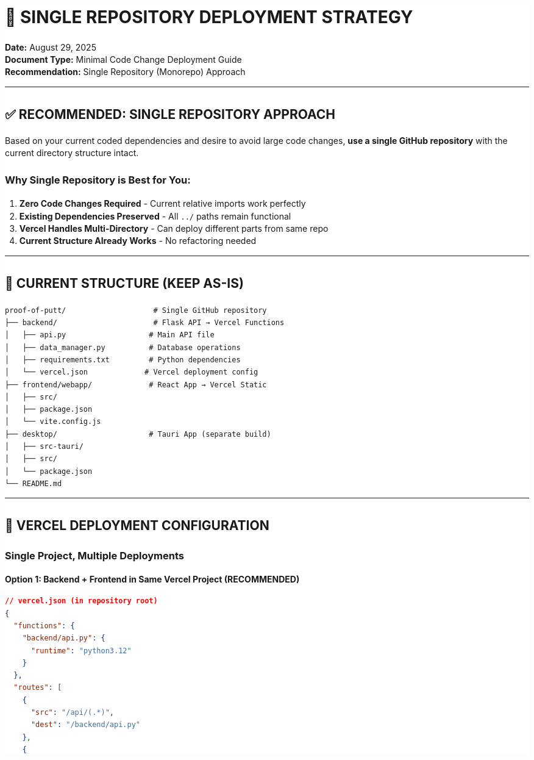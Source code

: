 # 🎯 SINGLE REPOSITORY DEPLOYMENT STRATEGY

**Date:** August 29, 2025  
**Document Type:** Minimal Code Change Deployment Guide  
**Recommendation:** Single Repository (Monorepo) Approach  

---

## ✅ **RECOMMENDED: SINGLE REPOSITORY APPROACH**

Based on your current coded dependencies and desire to avoid large code changes, **use a single GitHub repository** with the current directory structure intact.

### **Why Single Repository is Best for You:**

1. **Zero Code Changes Required** - Current relative imports work perfectly
2. **Existing Dependencies Preserved** - All `../` paths remain functional  
3. **Vercel Handles Multi-Directory** - Can deploy different parts from same repo
4. **Current Structure Already Works** - No refactoring needed

---

## 📁 **CURRENT STRUCTURE (KEEP AS-IS)**

```
proof-of-putt/                    # Single GitHub repository
├── backend/                      # Flask API → Vercel Functions
│   ├── api.py                   # Main API file
│   ├── data_manager.py          # Database operations
│   ├── requirements.txt         # Python dependencies
│   └── vercel.json             # Vercel deployment config
├── frontend/webapp/             # React App → Vercel Static
│   ├── src/
│   ├── package.json
│   └── vite.config.js
├── desktop/                     # Tauri App (separate build)
│   ├── src-tauri/
│   ├── src/
│   └── package.json
└── README.md
```

---

## 🚀 **VERCEL DEPLOYMENT CONFIGURATION**

### **Single Project, Multiple Deployments**

**Option 1: Backend + Frontend in Same Vercel Project (RECOMMENDED)**

```json
// vercel.json (in repository root)
{
  "functions": {
    "backend/api.py": {
      "runtime": "python3.12"
    }
  },
  "routes": [
    {
      "src": "/api/(.*)",
      "dest": "/backend/api.py"
    },
    {
```